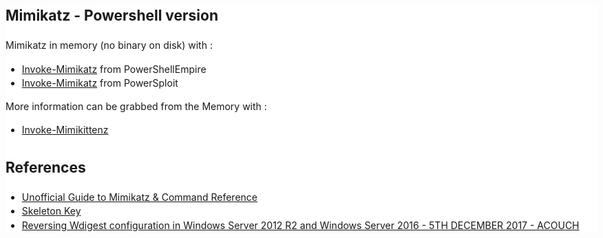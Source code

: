 ## Mimikatz - Powershell version

Mimikatz in memory (no binary on disk) with :

- [Invoke-Mimikatz](https://raw.githubusercontent.com/PowerShellEmpire/Empire/master/data/module_source/credentials/Invoke-Mimikatz.ps1) from PowerShellEmpire
- [Invoke-Mimikatz](https://raw.githubusercontent.com/PowerShellMafia/PowerSploit/master/Exfiltration/Invoke-Mimikatz.ps1) from PowerSploit

More information can be grabbed from the Memory with :

- [Invoke-Mimikittenz](https://raw.githubusercontent.com/putterpanda/mimikittenz/master/Invoke-mimikittenz.ps1)

## References

- [Unofficial Guide to Mimikatz & Command Reference](https://adsecurity.org/?page_id=1821)
- [Skeleton Key](https://pentestlab.blog/2018/04/10/skeleton-key/)
- [Reversing Wdigest configuration in Windows Server 2012 R2 and Windows Server 2016 - 5TH DECEMBER 2017 - ACOUCH](https://www.adamcouch.co.uk/reversing-wdigest-configuration-in-windows-server-2012-r2-and-windows-server-2016/)
